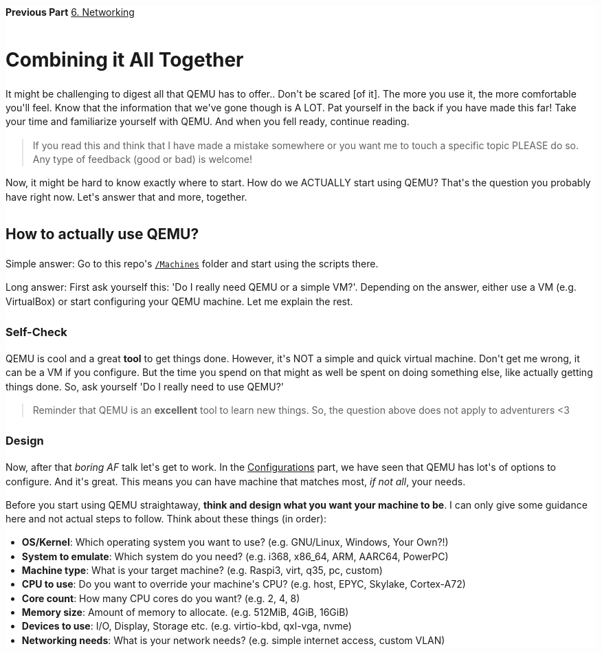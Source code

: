 **Previous Part** [6. Networking](https://github.com/TunaCici/QEMU_Starter/blob/main/Documents/README_6_Networking.md)

# Combining it All Together

It might be challenging to digest all that QEMU has to offer.. Don't be scared [of it]. The more you use it, the more comfortable you'll feel. Know that the information that we've gone though is A LOT. Pat yourself in the back if you have made this far! Take your time and familiarize yourself with QEMU. And when you fell ready, continue reading.

> If you read this and think that I have made a mistake somewhere or you want me to touch a specific topic PLEASE do so. Any type of feedback (good or bad) is welcome!

Now, it might be hard to know exactly where to start. How do we ACTUALLY start using QEMU? That's the question you probably have right now. Let's answer that and more, together.

## How to actually use QEMU?

Simple answer: Go to this repo's [`/Machines`](https://github.com/TunaCici/QEMU_Starter/tree/main/Machines) folder and start using the scripts there.

Long answer: First ask yourself this: 'Do I really need QEMU or a simple VM?'. Depending on the answer, either use a VM (e.g. VirtualBox) or start configuring your QEMU machine. Let me explain the rest.

### Self-Check

QEMU is cool and a great **tool** to get things done. However, it's NOT a simple and quick virtual machine. Don't get me wrong, it can be a VM if you configure. But the time you spend on that might as well be spent on doing something else, like actually getting things done. So, ask yourself 'Do I really need to use QEMU?'

> Reminder that QEMU is an **excellent** tool to learn new things. So, the question above does not apply to adventurers <3

### Design

Now, after that _boring AF_ talk let's get to work. In the [Configurations](#configurations) part, we have seen that QEMU has lot's of options to configure. And it's great. This means you can have machine that matches most, _if not all_, your needs.

Before you start using QEMU straightaway, **think and design what you want your machine to be**. I can only give some guidance here and not actual steps to follow. Think about these things (in order):

- **OS/Kernel**: Which operating system you want to use? (e.g. GNU/Linux, Windows, Your Own?!)
- **System to emulate**: Which system do you need? (e.g. i368, x86_64, ARM, AARC64, PowerPC)
- **Machine type**: What is your target machine? (e.g. Raspi3, virt, q35, pc, custom)
- **CPU to use**: Do you want to override your machine's CPU? (e.g. host, EPYC, Skylake, Cortex-A72)
- **Core count**: How many CPU cores do you want? (e.g. 2, 4, 8)
- **Memory size**: Amount of memory to allocate. (e.g. 512MiB, 4GiB, 16GiB)
- **Devices to use**: I/O, Display, Storage etc. (e.g. virtio-kbd, qxl-vga, nvme)
- **Networking needs**: What is your network needs? (e.g. simple internet access, custom VLAN)


[^95]: https://wiki.archlinux.org/title/Arch_Linux
[^96]: https://developer.apple.com/documentation/virtualization/running_macos_in_a_virtual_machine_on_apple_silicon